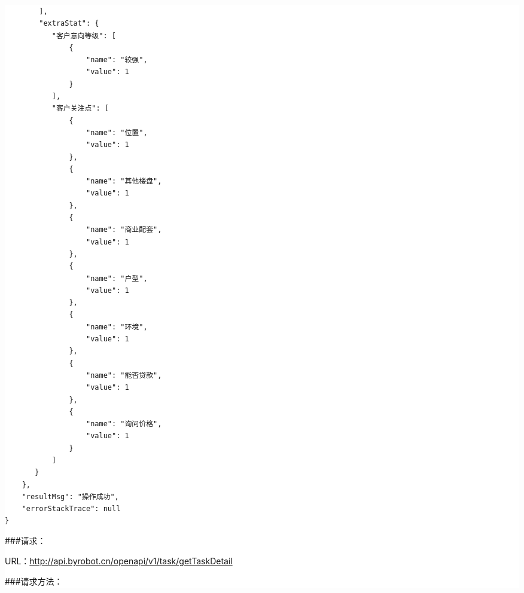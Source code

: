 ```
        ],
        "extraStat": {
           "客户意向等级": [ 
               {
                   "name": "较强",
                   "value": 1
               }
           ],
           "客户关注点": [
               {
                   "name": "位置",
                   "value": 1
               },
               {
                   "name": "其他楼盘",
                   "value": 1
               },
               {
                   "name": "商业配套",
                   "value": 1
               },
               {
                   "name": "户型",
                   "value": 1
               },
               {
                   "name": "环境",
                   "value": 1
               },
               {
                   "name": "能否贷款",
                   "value": 1
               },
               {
                   "name": "询问价格",
                   "value": 1
               }
           ]
       }
    },
    "resultMsg": "操作成功",
    "errorStackTrace": null
}

```

###请求：

URL：http://api.byrobot.cn/openapi/v1/task/getTaskDetail

###请求方法：
